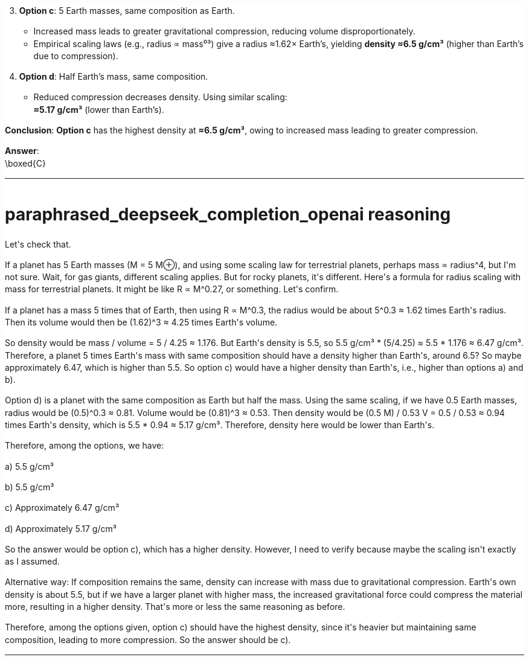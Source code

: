 3. **Option c**: 5 Earth masses, same composition as Earth.  
   - Increased mass leads to greater gravitational compression, reducing volume disproportionately.  
   - Empirical scaling laws (e.g., radius ∝ mass⁰³) give a radius ≈1.62× Earth’s, yielding **density ≈6.5 g/cm³** (higher than Earth’s due to compression).

4. **Option d**: Half Earth’s mass, same composition.  
   - Reduced compression decreases density. Using similar scaling:  
   **≈5.17 g/cm³** (lower than Earth’s).

**Conclusion**: **Option c** has the highest density at **≈6.5 g/cm³**, owing to increased mass leading to greater compression. 

**Answer**:  
\boxed{C}

---

# paraphrased_deepseek_completion_openai reasoning

 Let's check that.

If a planet has 5 Earth masses (M = 5 M⊕), and using some scaling law for terrestrial planets, perhaps mass ∝ radius^4, but I'm not sure. Wait, for gas giants, different scaling applies. But for rocky planets, it's different. Here's a formula for radius scaling with mass for terrestrial planets. It might be like R ∝ M^0.27, or something. Let's confirm.

If a planet has a mass 5 times that of Earth, then using R ∝ M^0.3, the radius would be about 5^0.3 ≈ 1.62 times Earth's radius. Then its volume would then be (1.62)^3 ≈ 4.25 times Earth's volume.

So density would be mass / volume = 5 / 4.25 ≈ 1.176. But Earth's density is 5.5, so 5.5 g/cm³ * (5/4.25) ≈ 5.5 * 1.176 ≈ 6.47 g/cm³. Therefore, a planet 5 times Earth's mass with same composition should have a density higher than Earth's, around 6.5? So maybe approximately 6.47, which is higher than 5.5. So option c) would have a higher density than Earth's, i.e., higher than options a) and b).

Option d) is a planet with the same composition as Earth but half the mass. Using the same scaling, if we have 0.5 Earth masses, radius would be (0.5)^0.3 ≈ 0.81. Volume would be (0.81)^3 ≈ 0.53. Then density would be (0.5 M) / 0.53 V = 0.5 / 0.53 ≈ 0.94 times Earth's density, which is 5.5 * 0.94 ≈ 5.17 g/cm³. Therefore, density here would be lower than Earth's.

Therefore, among the options, we have:

a) 5.5 g/cm³

b) 5.5 g/cm³

c) Approximately 6.47 g/cm³

d) Approximately 5.17 g/cm³

So the answer would be option c), which has a higher density. However, I need to verify because maybe the scaling isn't exactly as I assumed.

Alternative way: If composition remains the same, density can increase with mass due to gravitational compression. Earth's own density is about 5.5, but if we have a larger planet with higher mass, the increased gravitational force could compress the material more, resulting in a higher density. That's more or less the same reasoning as before.

Therefore, among the options given, option c) should have the highest density, since it's heavier but maintaining same composition, leading to more compression. So the answer should be c).


---

